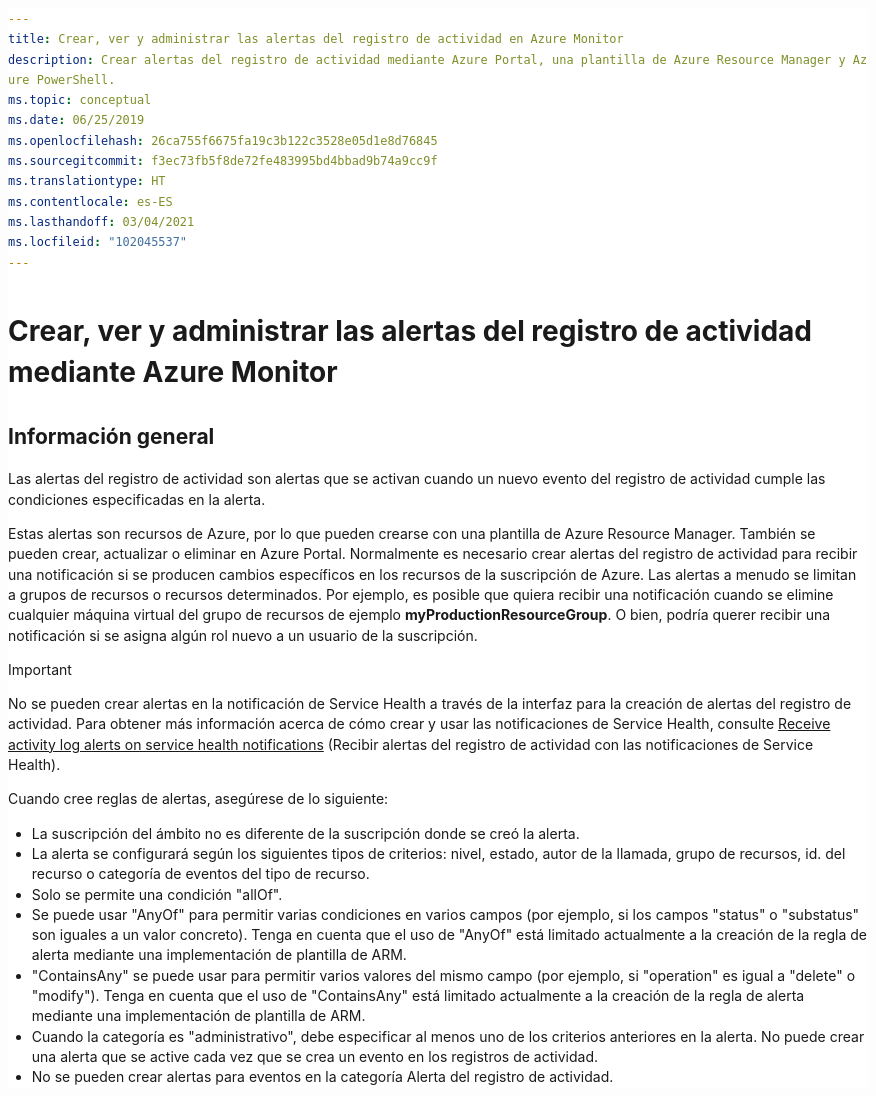 ```yaml
---
title: Crear, ver y administrar las alertas del registro de actividad en Azure Monitor
description: Crear alertas del registro de actividad mediante Azure Portal, una plantilla de Azure Resource Manager y Azure PowerShell.
ms.topic: conceptual
ms.date: 06/25/2019
ms.openlocfilehash: 26ca755f6675fa19c3b122c3528e05d1e8d76845
ms.sourcegitcommit: f3ec73fb5f8de72fe483995bd4bbad9b74a9cc9f
ms.translationtype: HT
ms.contentlocale: es-ES
ms.lasthandoff: 03/04/2021
ms.locfileid: "102045537"
---
```

# <a name="create-view-and-manage-activity-log-alerts-by-using-azure-monitor"></a>Crear, ver y administrar las alertas del registro de actividad mediante Azure Monitor  

## <a name="overview"></a>Información general

Las alertas del registro de actividad son alertas que se activan cuando un nuevo evento del registro de actividad cumple las condiciones especificadas en la alerta.

Estas alertas son recursos de Azure, por lo que pueden crearse con una plantilla de Azure Resource Manager. También se pueden crear, actualizar o eliminar en Azure Portal. Normalmente es necesario crear alertas del registro de actividad para recibir una notificación si se producen cambios específicos en los recursos de la suscripción de Azure. Las alertas a menudo se limitan a grupos de recursos o recursos determinados. Por ejemplo, es posible que quiera recibir una notificación cuando se elimine cualquier máquina virtual del grupo de recursos de ejemplo **myProductionResourceGroup**. O bien, podría querer recibir una notificación si se asigna algún rol nuevo a un usuario de la suscripción.

> [!IMPORTANT]
> No se pueden crear alertas en la notificación de Service Health a través de la interfaz para la creación de alertas del registro de actividad. Para obtener más información acerca de cómo crear y usar las notificaciones de Service Health, consulte [Receive activity log alerts on service health notifications](../../service-health/alerts-activity-log-service-notifications-portal.md) (Recibir alertas del registro de actividad con las notificaciones de Service Health).

Cuando cree reglas de alertas, asegúrese de lo siguiente:

- La suscripción del ámbito no es diferente de la suscripción donde se creó la alerta.
- La alerta se configurará según los siguientes tipos de criterios: nivel, estado, autor de la llamada, grupo de recursos, id. del recurso o categoría de eventos del tipo de recurso.
- Solo se permite una condición "allOf".
- Se puede usar "AnyOf" para permitir varias condiciones en varios campos (por ejemplo, si los campos "status" o "substatus" son iguales a un valor concreto). Tenga en cuenta que el uso de "AnyOf" está limitado actualmente a la creación de la regla de alerta mediante una implementación de plantilla de ARM.
- "ContainsAny" se puede usar para permitir varios valores del mismo campo (por ejemplo, si "operation" es igual a "delete" o "modify"). Tenga en cuenta que el uso de "ContainsAny" está limitado actualmente a la creación de la regla de alerta mediante una implementación de plantilla de ARM.
- Cuando la categoría es "administrativo", debe especificar al menos uno de los criterios anteriores en la alerta. No puede crear una alerta que se active cada vez que se crea un evento en los registros de actividad.
- No se pueden crear alertas para eventos en la categoría Alerta del registro de actividad.
